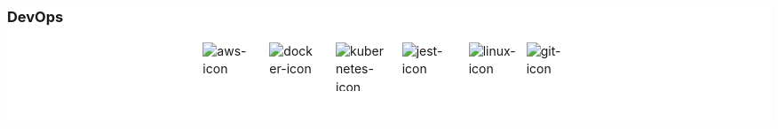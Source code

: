 </td>


<td valign="top" width="33%">

### DevOps
<div style="display: flex; flex-wrap: wrap; gap:10px; justify-content: center; align-items:center;">
<div style="width:calc(33%-10px); height:90px; display: flex; justify-content: center; align-items: center;">
<a href="https://aws.amazon.com/" target="_blank" style=" height:100%; width:100%; text-decoration: none; display: flex; flex-direction: column; justify-content: space-between; align-items: center;">
<img src="https://techstack-generator.vercel.app/aws-icon.svg" alt="aws-icon" width="65" height="65" />
<p style="color: white; font-weight: 300; margin:0; padding:0;">AWS</p>
</a>
</div>
<div style="width:calc(33%-10px); height:90px; display: flex; justify-content: center; align-items: center;">
<a href="https://www.docker.com/" target="_blank" style=" height:100%; width:100%; text-decoration: none; display: flex; flex-direction: column; justify-content: space-between; align-items:center;">
<img src="https://skillicons.dev/icons?i=docker" alt="docker-icon" width="55" height="55" />
<p style="color: white; font-weight: 300; margin:0; padding:0;">Docker</p>
</a>
</div>
<div style="width:calc(33%-10px); height:90px; display: flex; justify-content: center; align-items: center;">
<a href="https://kubernetes.io/es/docs/concepts/overview/what-is-kubernetes/" target="_blank" style=" height:100%; width:100%; text-decoration: none; display: flex; flex-direction: column; justify-content: space-between; align-items:center;">
<img src="https://skillicons.dev/icons?i=kubernetes" alt="kubernetes-icon" width="55" height="55" />
<p style="color: white; font-weight: 300; margin:0; padding:0;">Kubernetes</p>
</a>
</div>
<div style="width:calc(33%-10px); height:90px; display: flex; justify-content: center; align-items: center;">
<a href="https://jestjs.io/" target="_blank" style=" height:100%; width:100%; text-decoration: none; display: flex; flex-direction: column; justify-content: space-between; align-items:center;">
<img src="https://techstack-generator.vercel.app/jest-icon.svg" alt="jest-icon" width="65" height="65" />
<p style="color: white; font-weight: 300; margin:0; padding:0;">Jest</p>
</a>
</div>
<div style="width:calc(33%-10px); height:90px; display: flex; justify-content: center; align-items: center;">
<a href="https://es.wikipedia.org/wiki/GNU/Linux" target="_blank" style=" height:100%; width:100%; text-decoration: none; display: flex; flex-direction: column; justify-content: space-between; align-items:center;">
<img src="https://skillicons.dev/icons?i=linux" alt="linux-icon" width="55" height="55" />
<p style="color: white; font-weight: 300; margin:0; padding:0;">Linux</p>
</a>
</div>
<div style="width:calc(33%-10px); height:90px; display: flex; justify-content: center; align-items: center;">
<a href="https://git-scm.com/" target="_blank" style=" height:100%; width:100%; text-decoration: none; display: flex; flex-direction: column; justify-content: space-between; align-items:center;">
<img src="https://skillicons.dev/icons?i=git" alt="git-icon" width="55" height="55" />
<p style="color: white; font-weight: 300; margin:0; padding:0;">Git</p>
</a>
</div>
</div>
